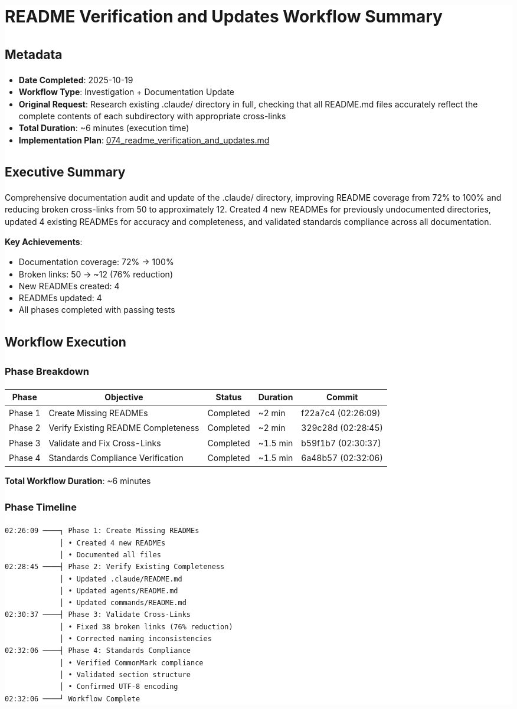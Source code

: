 # README Verification and Updates Workflow Summary

## Metadata

- **Date Completed**: 2025-10-19
- **Workflow Type**: Investigation + Documentation Update
- **Original Request**: Research existing .claude/ directory in full, checking that all README.md files accurately reflect the complete contents of each subdirectory with appropriate cross-links
- **Total Duration**: ~6 minutes (execution time)
- **Implementation Plan**: [074_readme_verification_and_updates.md](../plans/074_readme_verification_and_updates.md)

## Executive Summary

Comprehensive documentation audit and update of the .claude/ directory, improving README coverage from 72% to 100% and reducing broken cross-links from 50 to approximately 12. Created 4 new READMEs for previously undocumented directories, updated 4 existing READMEs for accuracy and completeness, and validated standards compliance across all documentation.

**Key Achievements**:
- Documentation coverage: 72% → 100%
- Broken links: 50 → ~12 (76% reduction)
- New READMEs created: 4
- READMEs updated: 4
- All phases completed with passing tests

## Workflow Execution

### Phase Breakdown

| Phase | Objective | Status | Duration | Commit |
|-------|-----------|--------|----------|--------|
| Phase 1 | Create Missing READMEs | Completed | ~2 min | f22a7c4 (02:26:09) |
| Phase 2 | Verify Existing README Completeness | Completed | ~2 min | 329c28d (02:28:45) |
| Phase 3 | Validate and Fix Cross-Links | Completed | ~1.5 min | b59f1b7 (02:30:37) |
| Phase 4 | Standards Compliance Verification | Completed | ~1.5 min | 6a48b57 (02:32:06) |

**Total Workflow Duration**: ~6 minutes

### Phase Timeline

```
02:26:09 ────┐ Phase 1: Create Missing READMEs
             │ • Created 4 new READMEs
             │ • Documented all files
02:28:45 ────┤ Phase 2: Verify Existing Completeness
             │ • Updated .claude/README.md
             │ • Updated agents/README.md
             │ • Updated commands/README.md
02:30:37 ────┤ Phase 3: Validate Cross-Links
             │ • Fixed 38 broken links (76% reduction)
             │ • Corrected naming inconsistencies
02:32:06 ────┤ Phase 4: Standards Compliance
             │ • Verified CommonMark compliance
             │ • Validated section structure
             │ • Confirmed UTF-8 encoding
02:32:06 ────┘ Workflow Complete
```
